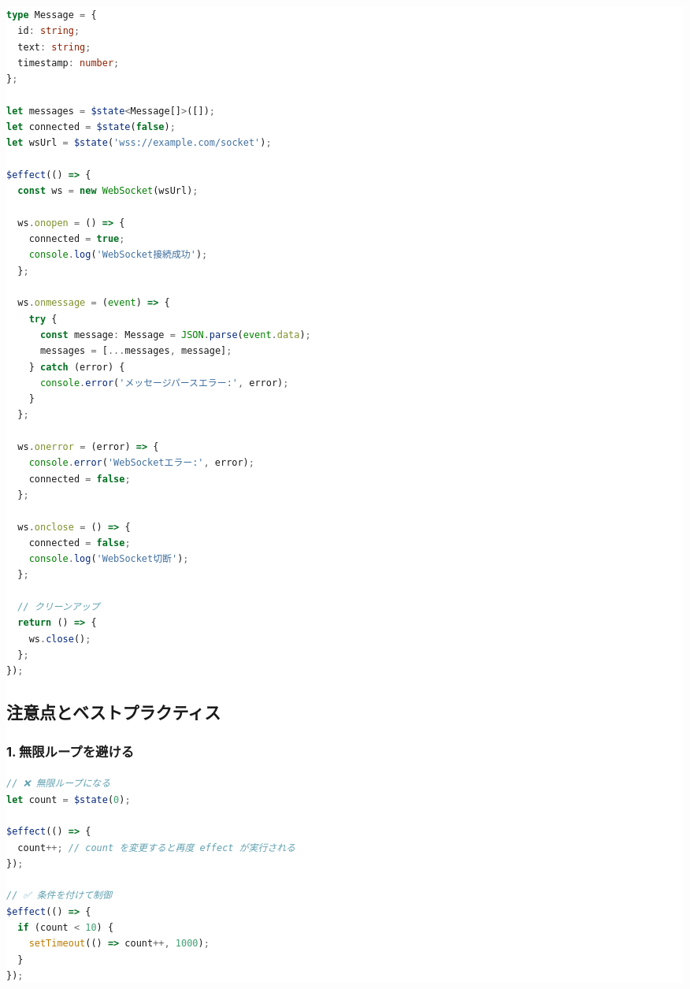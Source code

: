 ```typescript
type Message = {
  id: string;
  text: string;
  timestamp: number;
};

let messages = $state<Message[]>([]);
let connected = $state(false);
let wsUrl = $state('wss://example.com/socket');

$effect(() => {
  const ws = new WebSocket(wsUrl);
  
  ws.onopen = () => {
    connected = true;
    console.log('WebSocket接続成功');
  };
  
  ws.onmessage = (event) => {
    try {
      const message: Message = JSON.parse(event.data);
      messages = [...messages, message];
    } catch (error) {
      console.error('メッセージパースエラー:', error);
    }
  };
  
  ws.onerror = (error) => {
    console.error('WebSocketエラー:', error);
    connected = false;
  };
  
  ws.onclose = () => {
    connected = false;
    console.log('WebSocket切断');
  };
  
  // クリーンアップ
  return () => {
    ws.close();
  };
});
```

## 注意点とベストプラクティス

### 1. 無限ループを避ける

```typescript
// ❌ 無限ループになる
let count = $state(0);

$effect(() => {
  count++; // count を変更すると再度 effect が実行される
});

// ✅ 条件を付けて制御
$effect(() => {
  if (count < 10) {
    setTimeout(() => count++, 1000);
  }
});
```